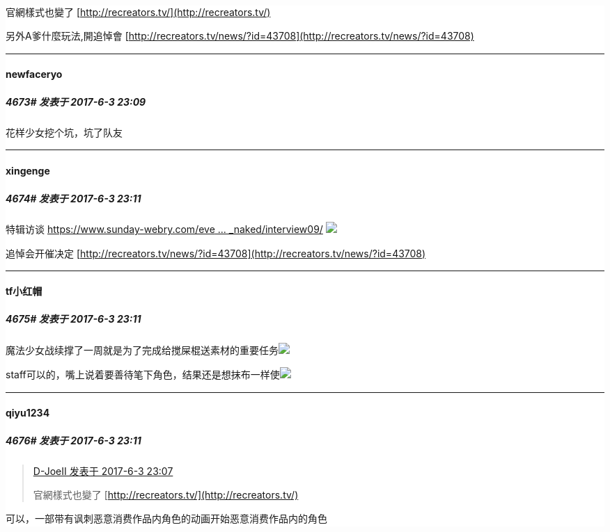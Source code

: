 
官網樣式也變了
[http://recreators.tv/](http://recreators.tv/)


另外A爹什麼玩法,開追悼會
[http://recreators.tv/news/?id=43708](http://recreators.tv/news/?id=43708)


-----

####  newfaceryo  
##### 4673#       发表于 2017-6-3 23:09


花样少女挖个坑，坑了队友


-----

####  xingenge  
##### 4674#       发表于 2017-6-3 23:11


特辑访谈
[https://www.sunday-webry.com/eve ... _naked/interview09/](https://www.sunday-webry.com/events/re_creators_naked/interview09/)
<img src="http://wx1.sinaimg.cn/large/740ca5e5gy1fg8f0f1doqj20hi0himz8.jpg" referrerpolicy="no-referrer">


追悼会开催决定
[http://recreators.tv/news/?id=43708](http://recreators.tv/news/?id=43708)


-----

####  tf小红帽  
##### 4675#       发表于 2017-6-3 23:11


魔法少女战续撑了一周就是为了完成给搅屎棍送素材的重要任务<img src="https://static.saraba1st.com/image/smiley/face2017/049.png" referrerpolicy="no-referrer">

staff可以的，嘴上说着要善待笔下角色，结果还是想抹布一样使<img src="https://static.saraba1st.com/image/smiley/face2017/067.png" referrerpolicy="no-referrer">


-----

####  qiyu1234  
##### 4676#       发表于 2017-6-3 23:11


<blockquote><a href="httphttps://bbs.saraba1st.com/2b/forum.php?mod=redirect&amp;goto=findpost&amp;pid=36144683&amp;ptid=1356195" target="_blank">D-JoeII 发表于 2017-6-3 23:07</a>

官網樣式也變了
[http://recreators.tv/](http://recreators.tv/)</blockquote>
可以，一部带有讽刺恶意消费作品内角色的动画开始恶意消费作品内的角色
